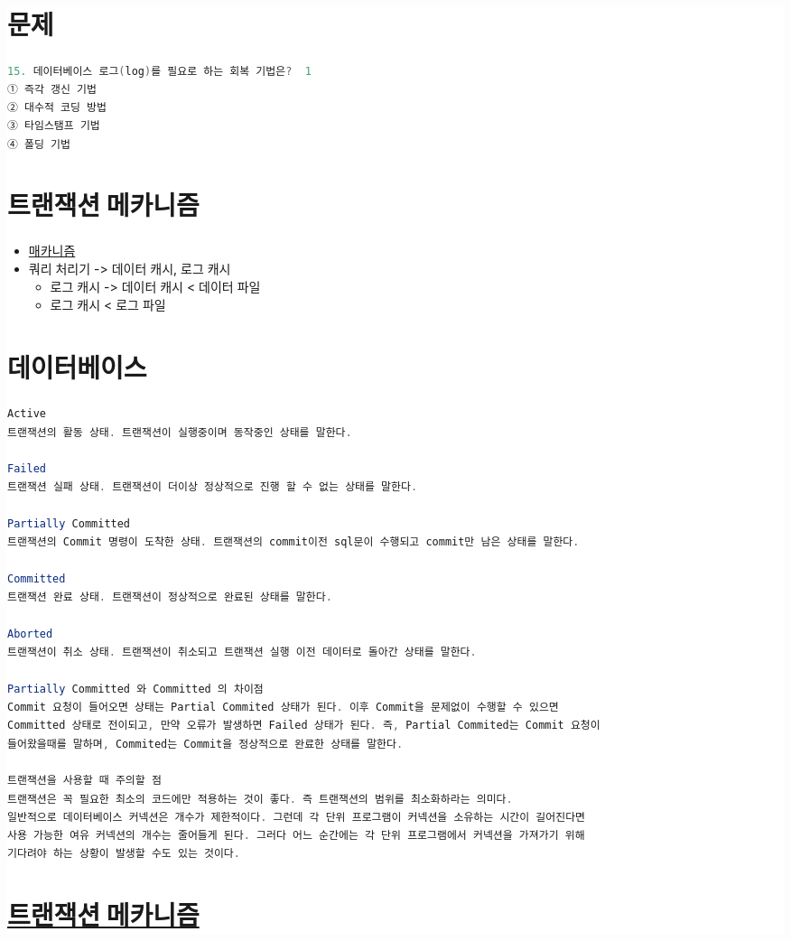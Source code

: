 # 문제
```java
15. 데이터베이스 로그(log)를 필요로 하는 회복 기법은?  1
① 즉각 갱신 기법
② 대수적 코딩 방법
③ 타임스탬프 기법
④ 폴딩 기법

```


# 트랜잭션 메카니즘
* [매카니즘](https://www.youtube.com/watch?v=ImvYNlF_saE)
* 쿼리 처리기 -> 데이터 캐시, 로그 캐시
    * 로그 캐시 ->  데이터 캐시 < 데이터 파일
    * 로그 캐시 < 로그 파일

#  데이터베이스
```java
Active
트랜잭션의 활동 상태. 트랜잭션이 실행중이며 동작중인 상태를 말한다.

Failed
트랜잭션 실패 상태. 트랜잭션이 더이상 정상적으로 진행 할 수 없는 상태를 말한다.

Partially Committed
트랜잭션의 Commit 명령이 도착한 상태. 트랜잭션의 commit이전 sql문이 수행되고 commit만 남은 상태를 말한다.

Committed
트랜잭션 완료 상태. 트랜잭션이 정상적으로 완료된 상태를 말한다.

Aborted
트랜잭션이 취소 상태. 트랜잭션이 취소되고 트랜잭션 실행 이전 데이터로 돌아간 상태를 말한다.

Partially Committed 와 Committed 의 차이점
Commit 요청이 들어오면 상태는 Partial Commited 상태가 된다. 이후 Commit을 문제없이 수행할 수 있으면 
Committed 상태로 전이되고, 만약 오류가 발생하면 Failed 상태가 된다. 즉, Partial Commited는 Commit 요청이 
들어왔을때를 말하며, Commited는 Commit을 정상적으로 완료한 상태를 말한다.

트랜잭션을 사용할 때 주의할 점
트랜잭션은 꼭 필요한 최소의 코드에만 적용하는 것이 좋다. 즉 트랜잭션의 범위를 최소화하라는 의미다. 
일반적으로 데이터베이스 커넥션은 개수가 제한적이다. 그런데 각 단위 프로그램이 커넥션을 소유하는 시간이 길어진다면 
사용 가능한 여유 커넥션의 개수는 줄어들게 된다. 그러다 어느 순간에는 각 단위 프로그램에서 커넥션을 가져가기 위해 
기다려야 하는 상황이 발생할 수도 있는 것이다.

```

# [트랜잭션 메카니즘](https://www.youtube.com/watch?v=ImvYNlF_saE&list=PLgXGHBqgT2TvpJ_p9L_yZKPifgdBOzdVH&index=18)

